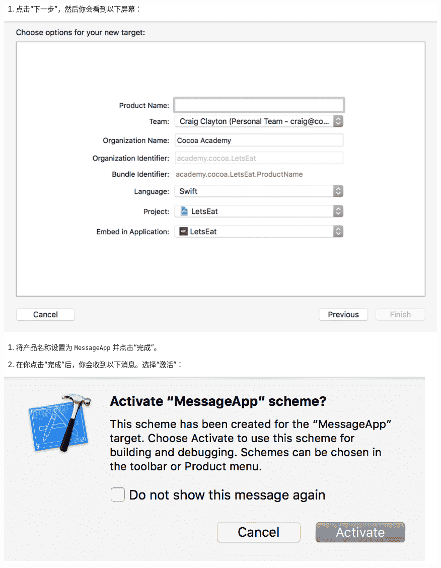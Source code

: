 1.  点击“下一步”，然后你会看到以下屏幕：

![图片](img/49b45f75-def3-4ab9-bce8-0b42579e4220.png)

1.  将产品名称设置为 `MessageApp` 并点击“完成”。

1.  在你点击“完成”后，你会收到以下消息。选择“激活”：

![](img/97be1e2d-2fc2-4d9c-b0b1-9dd4fc81bf0e.png)
